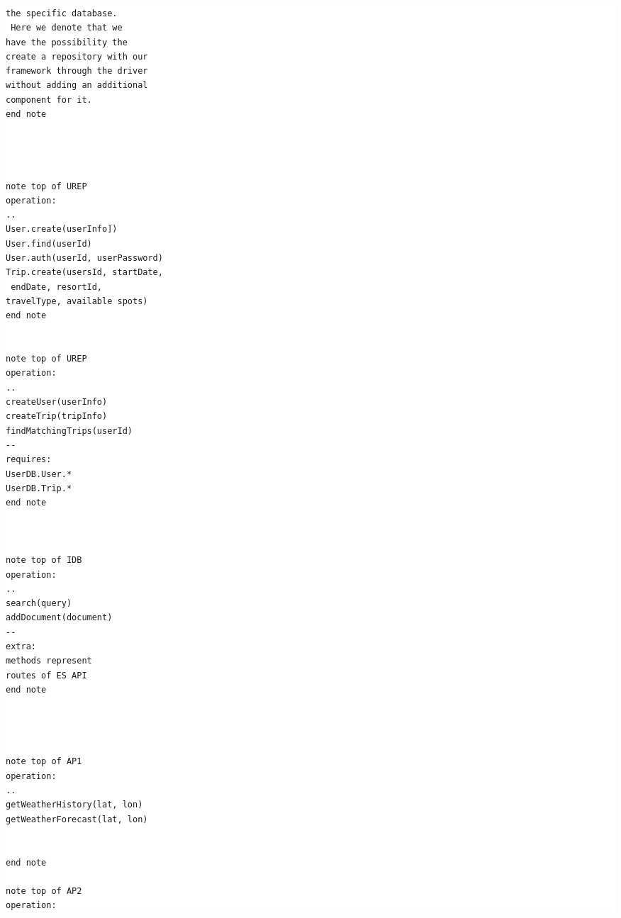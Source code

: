 ```puml
the specific database.
 Here we denote that we
have the possibility the
create a repository with our
framework through the driver
without adding an additional
component for it.
end note




note top of UREP
operation:
..
User.create(userInfo])
User.find(userId)
User.auth(userId, userPassword)
Trip.create(usersId, startDate,
 endDate, resortId,
travelType, available spots)
end note


note top of UREP
operation:
..
createUser(userInfo)
createTrip(tripInfo)
findMatchingTrips(userId)
--
requires:
UserDB.User.*
UserDB.Trip.*
end note



note top of IDB
operation:
..
search(query)
addDocument(document)
--
extra:
methods represent
routes of ES API
end note




note top of AP1
operation:
..
getWeatherHistory(lat, lon)
getWeatherForecast(lat, lon)


end note

note top of AP2
operation:
```